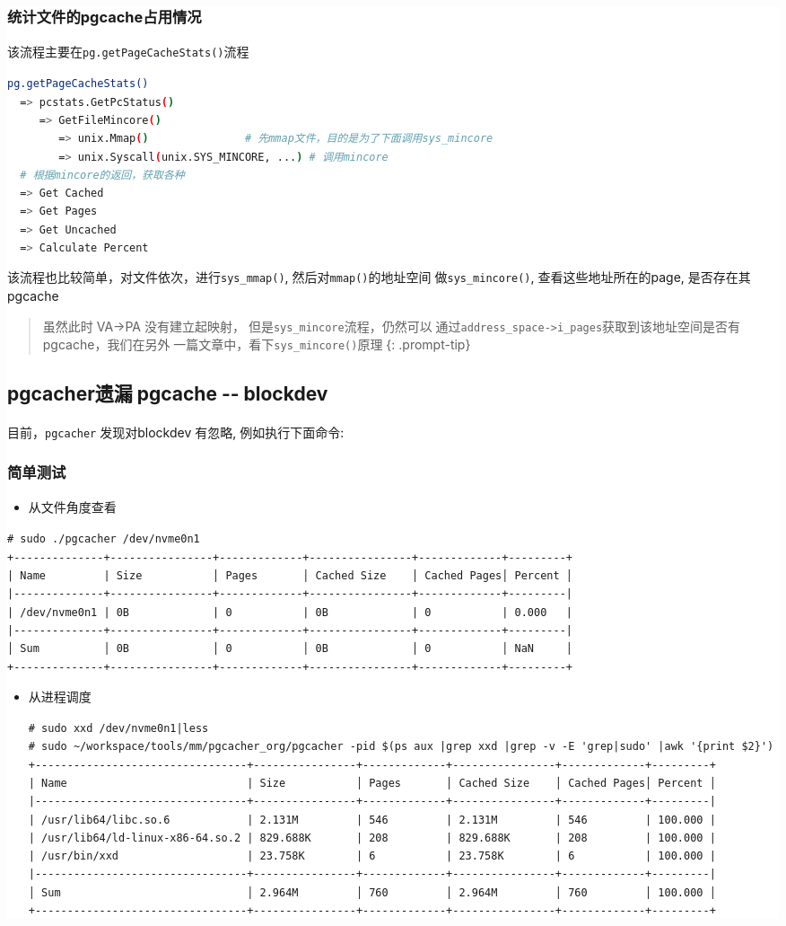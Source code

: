 ### 统计文件的pgcache占用情况

该流程主要在`pg.getPageCacheStats()`流程
```sh
pg.getPageCacheStats()
  => pcstats.GetPcStatus()
     => GetFileMincore()
        => unix.Mmap()               # 先mmap文件，目的是为了下面调用sys_mincore
        => unix.Syscall(unix.SYS_MINCORE, ...) # 调用mincore
  # 根据mincore的返回，获取各种
  => Get Cached
  => Get Pages
  => Get Uncached
  => Calculate Percent
```

该流程也比较简单，对文件依次，进行`sys_mmap()`, 然后对`mmap()`的地址空间
做`sys_mincore()`, 查看这些地址所在的page, 是否存在其pgcache

> 虽然此时 VA->PA 没有建立起映射， 但是`sys_mincore`流程，仍然可以
> 通过`address_space->i_pages`获取到该地址空间是否有pgcache，我们在另外
> 一篇文章中，看下`sys_mincore()`原理
{: .prompt-tip}

## pgcacher遗漏 pgcache -- blockdev

目前，`pgcacher` 发现对blockdev 有忽略, 例如执行下面命令:

### 简单测试

*  从文件角度查看
  ```
  # sudo ./pgcacher /dev/nvme0n1
  +--------------+----------------+-------------+----------------+-------------+---------+
  | Name         | Size           │ Pages       │ Cached Size    │ Cached Pages│ Percent │
  |--------------+----------------+-------------+----------------+-------------+---------|
  | /dev/nvme0n1 | 0B             | 0           | 0B             | 0           | 0.000   |
  |--------------+----------------+-------------+----------------+-------------+---------|
  │ Sum          │ 0B             │ 0           │ 0B             │ 0           │ NaN     │
  +--------------+----------------+-------------+----------------+-------------+---------+
  ```
* 从进程调度
  ```
  # sudo xxd /dev/nvme0n1|less
  # sudo ~/workspace/tools/mm/pgcacher_org/pgcacher -pid $(ps aux |grep xxd |grep -v -E 'grep|sudo' |awk '{print $2}')
  +---------------------------------+----------------+-------------+----------------+-------------+---------+
  | Name                            | Size           │ Pages       │ Cached Size    │ Cached Pages│ Percent │
  |---------------------------------+----------------+-------------+----------------+-------------+---------|
  | /usr/lib64/libc.so.6            | 2.131M         | 546         | 2.131M         | 546         | 100.000 |
  | /usr/lib64/ld-linux-x86-64.so.2 | 829.688K       | 208         | 829.688K       | 208         | 100.000 |
  | /usr/bin/xxd                    | 23.758K        | 6           | 23.758K        | 6           | 100.000 |
  |---------------------------------+----------------+-------------+----------------+-------------+---------|
  │ Sum                             │ 2.964M         │ 760         │ 2.964M         │ 760         │ 100.000 │
  +---------------------------------+----------------+-------------+----------------+-------------+---------+
  ```
